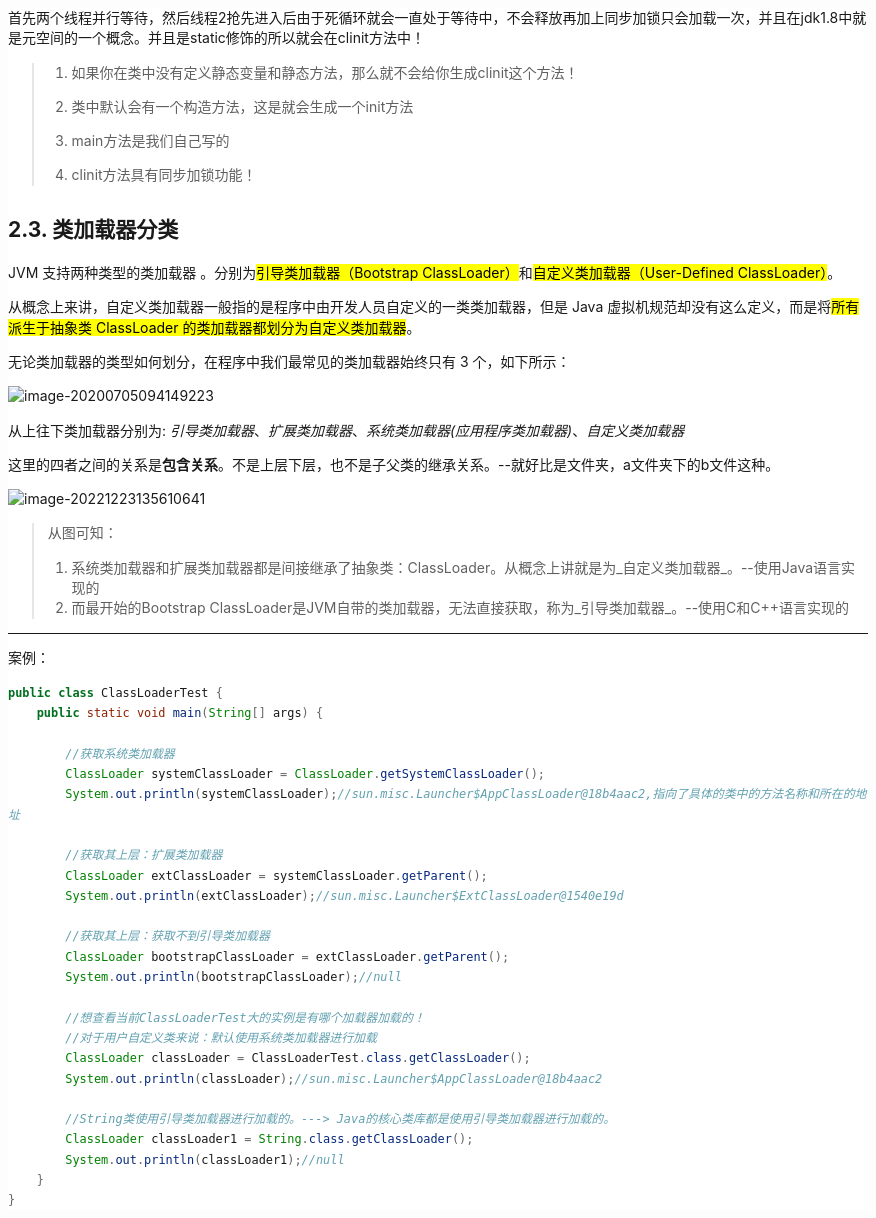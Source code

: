   ​	首先两个线程并行等待，然后线程2抢先进入后由于死循环就会一直处于等待中，不会释放再加上同步加锁只会加载一次，并且在jdk1.8中就是元空间的一个概念。并且是static修饰的所以就会在clinit方法中！

> 1. 如果你在类中没有定义静态变量和静态方法，那么就不会给你生成clinit这个方法！
>
> 2. 类中默认会有一个构造方法，这是就会生成一个init方法
>
> 3. main方法是我们自己写的
>
> 4. clinit方法具有同步加锁功能！

## 2.3. 类加载器分类

JVM 支持两种类型的类加载器 。分别为<mark>引导类加载器（Bootstrap ClassLoader）</mark>和<mark>自定义类加载器（User-Defined ClassLoader）</mark>。 

从概念上来讲，自定义类加载器一般指的是程序中由开发人员自定义的一类类加载器，但是 Java 虚拟机规范却没有这么定义，而是将<mark>所有派生于抽象类 ClassLoader 的类加载器都划分为自定义类加载器</mark>。

无论类加载器的类型如何划分，在程序中我们最常见的类加载器始终只有 3 个，如下所示：

![image-20200705094149223](https://springcloud-hrm-miao.oss-cn-beijing.aliyuncs.com/markdown/202212231140507.png)

从上往下类加载器分别为: _引导类加载器_、_扩展类加载器_、_系统类加载器(应用程序类加载器)_、_自定义类加载器_

这里的四者之间的关系是**包含关系**。不是上层下层，也不是子父类的继承关系。--就好比是文件夹，a文件夹下的b文件这种。

![image-20221223135610641](https://springcloud-hrm-miao.oss-cn-beijing.aliyuncs.com/markdown/202212231356781.png)

> 从图可知：
>
> 1. 系统类加载器和扩展类加载器都是间接继承了抽象类：ClassLoader。从概念上讲就是为_自定义类加载器_。--使用Java语言实现的
> 2. 而最开始的Bootstrap ClassLoader是JVM自带的类加载器，无法直接获取，称为_引导类加载器_。--使用C和C++语言实现的

---

案例：

```java
public class ClassLoaderTest {
    public static void main(String[] args) {

        //获取系统类加载器
        ClassLoader systemClassLoader = ClassLoader.getSystemClassLoader();
        System.out.println(systemClassLoader);//sun.misc.Launcher$AppClassLoader@18b4aac2,指向了具体的类中的方法名称和所在的地址

        //获取其上层：扩展类加载器
        ClassLoader extClassLoader = systemClassLoader.getParent();
        System.out.println(extClassLoader);//sun.misc.Launcher$ExtClassLoader@1540e19d

        //获取其上层：获取不到引导类加载器
        ClassLoader bootstrapClassLoader = extClassLoader.getParent();
        System.out.println(bootstrapClassLoader);//null

        //想查看当前ClassLoaderTest大的实例是有哪个加载器加载的！
        //对于用户自定义类来说：默认使用系统类加载器进行加载
        ClassLoader classLoader = ClassLoaderTest.class.getClassLoader();
        System.out.println(classLoader);//sun.misc.Launcher$AppClassLoader@18b4aac2

        //String类使用引导类加载器进行加载的。---> Java的核心类库都是使用引导类加载器进行加载的。
        ClassLoader classLoader1 = String.class.getClassLoader();
        System.out.println(classLoader1);//null
    }
}
```

